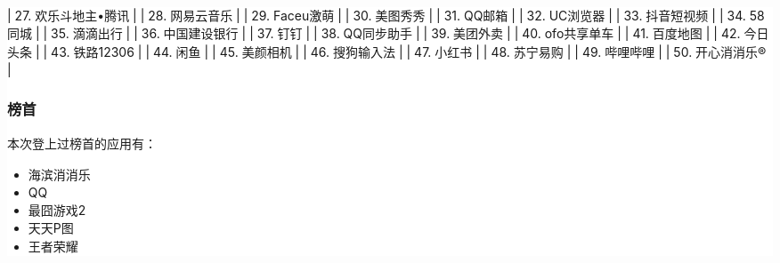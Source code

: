| 27. 欢乐斗地主•腾讯 |
| 28. 网易云音乐 |
| 29. Faceu激萌 |
| 30. 美图秀秀 |
| 31. QQ邮箱 |
| 32. UC浏览器 |
| 33. 抖音短视频  |
| 34. 58同城 |
| 35. 滴滴出行 |
| 36. 中国建设银行 |
| 37. 钉钉 |
| 38. QQ同步助手 |
| 39. 美团外卖 |
| 40. ofo共享单车 |
| 41. 百度地图 |
| 42. 今日头条  |
| 43. 铁路12306 |
| 44. 闲鱼 |
| 45. 美颜相机 |
| 46. 搜狗输入法 |
| 47. 小红书 |
| 48. 苏宁易购 |
| 49. 哔哩哔哩 |
| 50. 开心消消乐®  |






### 榜首

本次登上过榜首的应用有：

* 海滨消消乐
* QQ
* 最囧游戏2
* 天天P图 
* 王者荣耀
